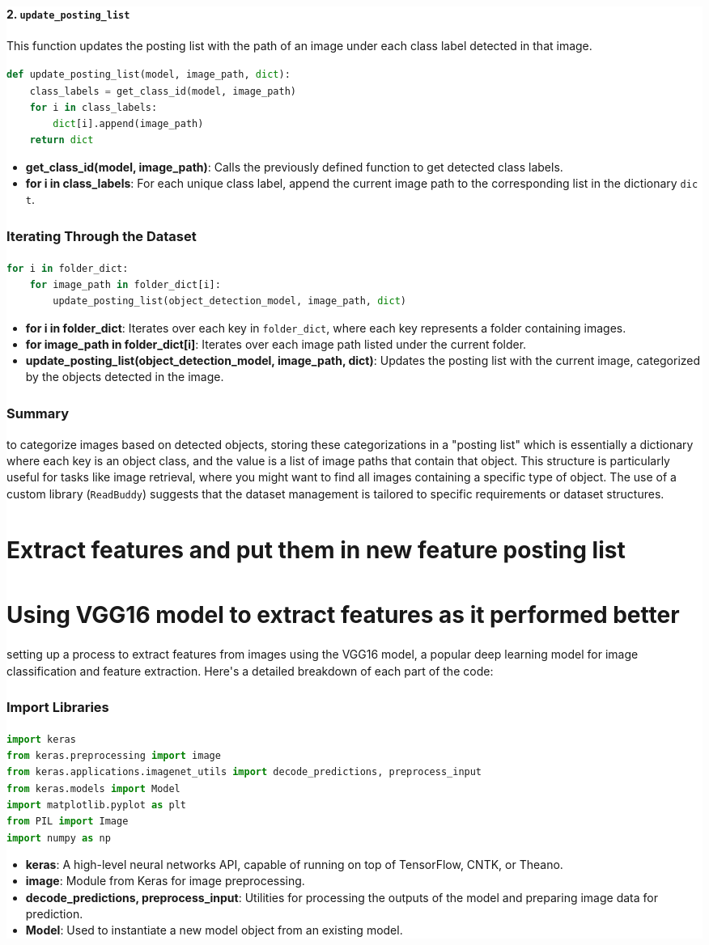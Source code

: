 #### 2. `update_posting_list`
This function updates the posting list with the path of an image under each class label detected in that image.
```python
def update_posting_list(model, image_path, dict):
    class_labels = get_class_id(model, image_path)
    for i in class_labels:
        dict[i].append(image_path)
    return dict
```
- **get_class_id(model, image_path)**: Calls the previously defined function to get detected class labels.
- **for i in class_labels**: For each unique class label, append the current image path to the corresponding list in the dictionary `dict`.

### Iterating Through the Dataset
```python
for i in folder_dict:
    for image_path in folder_dict[i]:
        update_posting_list(object_detection_model, image_path, dict)
```
- **for i in folder_dict**: Iterates over each key in `folder_dict`, where each key represents a folder containing images.
- **for image_path in folder_dict[i]**: Iterates over each image path listed under the current folder.
- **update_posting_list(object_detection_model, image_path, dict)**: Updates the posting list with the current image, categorized by the objects detected in the image.

### Summary
 to categorize images based on detected objects, storing these categorizations in a "posting list" which is essentially a dictionary where each key is an object class, and the value is a list of image paths that contain that object. This structure is particularly useful for tasks like image retrieval, where you might want to find all images containing a specific type of object. The use of a custom library (`ReadBuddy`) suggests that the dataset management is tailored to specific requirements or dataset structures.


# Extract features and put them in new feature posting list

# Using VGG16 model to extract features as it performed better

setting up a process to extract features from images using the VGG16 model, a popular deep learning model for image classification and feature extraction. Here's a detailed breakdown of each part of the code:

### Import Libraries
```python
import keras
from keras.preprocessing import image
from keras.applications.imagenet_utils import decode_predictions, preprocess_input
from keras.models import Model
import matplotlib.pyplot as plt
from PIL import Image
import numpy as np
```
- **keras**: A high-level neural networks API, capable of running on top of TensorFlow, CNTK, or Theano.
- **image**: Module from Keras for image preprocessing.
- **decode_predictions, preprocess_input**: Utilities for processing the outputs of the model and preparing image data for prediction.
- **Model**: Used to instantiate a new model object from an existing model.